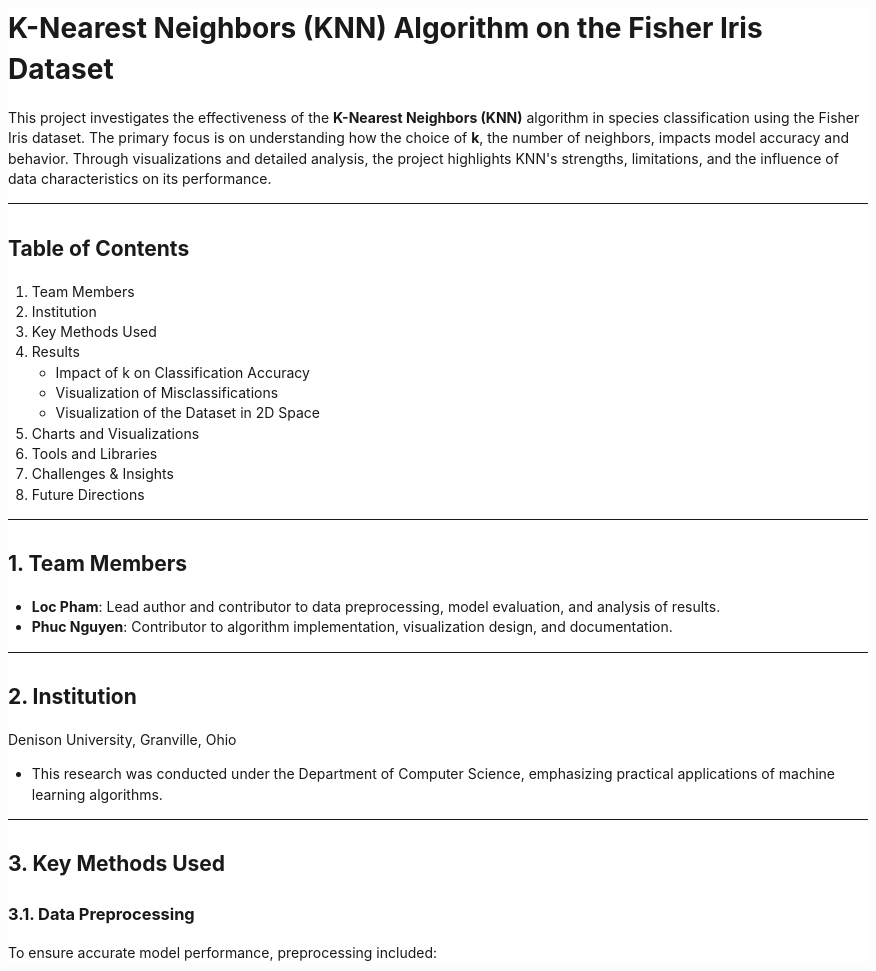 
# **K-Nearest Neighbors (KNN) Algorithm on the Fisher Iris Dataset**

This project investigates the effectiveness of the **K-Nearest Neighbors (KNN)** algorithm in species classification using the Fisher Iris dataset. The primary focus is on understanding how the choice of **k**, the number of neighbors, impacts model accuracy and behavior. Through visualizations and detailed analysis, the project highlights KNN's strengths, limitations, and the influence of data characteristics on its performance.

---

## **Table of Contents**

1. Team Members
2. Institution
3. Key Methods Used
4. Results
    - Impact of k on Classification Accuracy
    - Visualization of Misclassifications
    - Visualization of the Dataset in 2D Space
5. Charts and Visualizations
6. Tools and Libraries
7. Challenges & Insights
8. Future Directions

---

## **1. Team Members**

- **Loc Pham**: Lead author and contributor to data preprocessing, model evaluation, and analysis of results.
- **Phuc Nguyen**: Contributor to algorithm implementation, visualization design, and documentation.

---

## **2. Institution**

Denison University, Granville, Ohio

- This research was conducted under the Department of Computer Science, emphasizing practical applications of machine learning algorithms.

---

## **3. Key Methods Used**

### **3.1. Data Preprocessing**

To ensure accurate model performance, preprocessing included:
